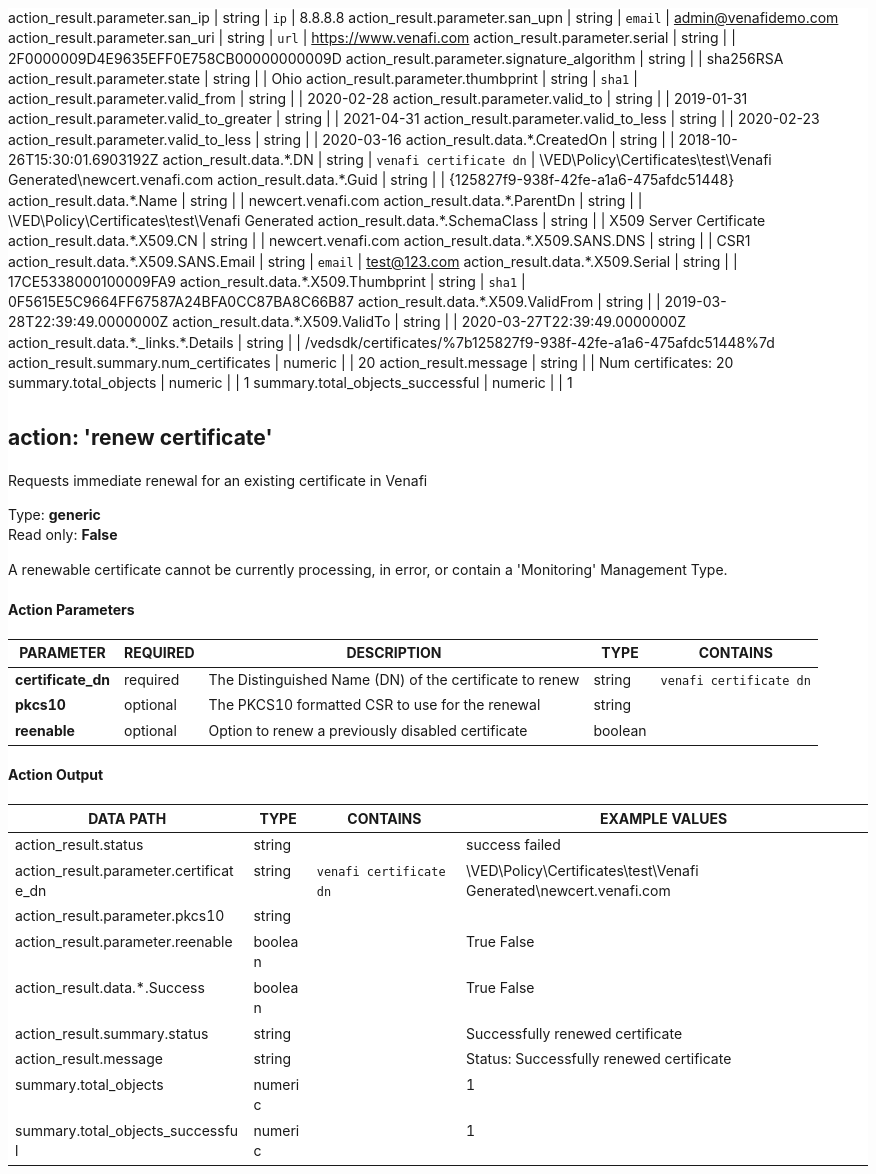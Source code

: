 action_result.parameter.san_ip | string |  `ip`  |   8.8.8.8 
action_result.parameter.san_upn | string |  `email`  |   admin@venafidemo.com 
action_result.parameter.san_uri | string |  `url`  |   https://www.venafi.com 
action_result.parameter.serial | string |  |   2F0000009D4E9635EFF0E758CB00000000009D 
action_result.parameter.signature_algorithm | string |  |   sha256RSA 
action_result.parameter.state | string |  |   Ohio 
action_result.parameter.thumbprint | string |  `sha1`  |  
action_result.parameter.valid_from | string |  |   2020-02-28 
action_result.parameter.valid_to | string |  |   2019-01-31 
action_result.parameter.valid_to_greater | string |  |   2021-04-31 
action_result.parameter.valid_to_less | string |  |   2020-02-23 
action_result.parameter.valid_to_less | string |  |   2020-03-16 
action_result.data.\*.CreatedOn | string |  |   2018-10-26T15:30:01.6903192Z 
action_result.data.\*.DN | string |  `venafi certificate dn`  |   \\VED\\Policy\\Certificates\\test\\Venafi Generated\\newcert.venafi.com 
action_result.data.\*.Guid | string |  |   {125827f9-938f-42fe-a1a6-475afdc51448} 
action_result.data.\*.Name | string |  |   newcert.venafi.com 
action_result.data.\*.ParentDn | string |  |   \\VED\\Policy\\Certificates\\test\\Venafi Generated 
action_result.data.\*.SchemaClass | string |  |   X509 Server Certificate 
action_result.data.\*.X509.CN | string |  |   newcert.venafi.com 
action_result.data.\*.X509.SANS.DNS | string |  |   CSR1 
action_result.data.\*.X509.SANS.Email | string |  `email`  |   test@123.com 
action_result.data.\*.X509.Serial | string |  |   17CE5338000100009FA9 
action_result.data.\*.X509.Thumbprint | string |  `sha1`  |   0F5615E5C9664FF67587A24BFA0CC87BA8C66B87 
action_result.data.\*.X509.ValidFrom | string |  |   2019-03-28T22:39:49.0000000Z 
action_result.data.\*.X509.ValidTo | string |  |   2020-03-27T22:39:49.0000000Z 
action_result.data.\*._links.\*.Details | string |  |   /vedsdk/certificates/%7b125827f9-938f-42fe-a1a6-475afdc51448%7d 
action_result.summary.num_certificates | numeric |  |   20 
action_result.message | string |  |   Num certificates: 20 
summary.total_objects | numeric |  |   1 
summary.total_objects_successful | numeric |  |   1   

## action: 'renew certificate'
Requests immediate renewal for an existing certificate in Venafi

Type: **generic**  
Read only: **False**

A renewable certificate cannot be currently processing, in error, or contain a 'Monitoring' Management Type.

#### Action Parameters
PARAMETER | REQUIRED | DESCRIPTION | TYPE | CONTAINS
--------- | -------- | ----------- | ---- | --------
**certificate_dn** |  required  | The Distinguished Name (DN) of the certificate to renew | string |  `venafi certificate dn` 
**pkcs10** |  optional  | The PKCS10 formatted CSR to use for the renewal | string | 
**reenable** |  optional  | Option to renew a previously disabled certificate | boolean | 

#### Action Output
DATA PATH | TYPE | CONTAINS | EXAMPLE VALUES
--------- | ---- | -------- | --------------
action_result.status | string |  |   success  failed 
action_result.parameter.certificate_dn | string |  `venafi certificate dn`  |   \\VED\\Policy\\Certificates\\test\\Venafi Generated\\newcert.venafi.com 
action_result.parameter.pkcs10 | string |  |  
action_result.parameter.reenable | boolean |  |   True  False 
action_result.data.\*.Success | boolean |  |   True  False 
action_result.summary.status | string |  |   Successfully renewed certificate 
action_result.message | string |  |   Status: Successfully renewed certificate 
summary.total_objects | numeric |  |   1 
summary.total_objects_successful | numeric |  |   1   